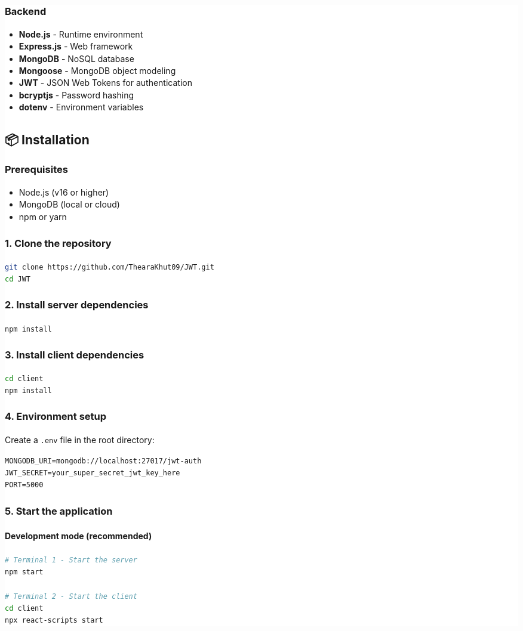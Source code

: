 ### Backend
- **Node.js** - Runtime environment
- **Express.js** - Web framework
- **MongoDB** - NoSQL database
- **Mongoose** - MongoDB object modeling
- **JWT** - JSON Web Tokens for authentication
- **bcryptjs** - Password hashing
- **dotenv** - Environment variables

## 📦 Installation

### Prerequisites
- Node.js (v16 or higher)
- MongoDB (local or cloud)
- npm or yarn

### 1. Clone the repository
```bash
git clone https://github.com/ThearaKhut09/JWT.git
cd JWT
```

### 2. Install server dependencies
```bash
npm install
```

### 3. Install client dependencies
```bash
cd client
npm install
```

### 4. Environment setup
Create a `.env` file in the root directory:
```env
MONGODB_URI=mongodb://localhost:27017/jwt-auth
JWT_SECRET=your_super_secret_jwt_key_here
PORT=5000
```

### 5. Start the application

#### Development mode (recommended)
```bash
# Terminal 1 - Start the server
npm start

# Terminal 2 - Start the client
cd client
npx react-scripts start
```
